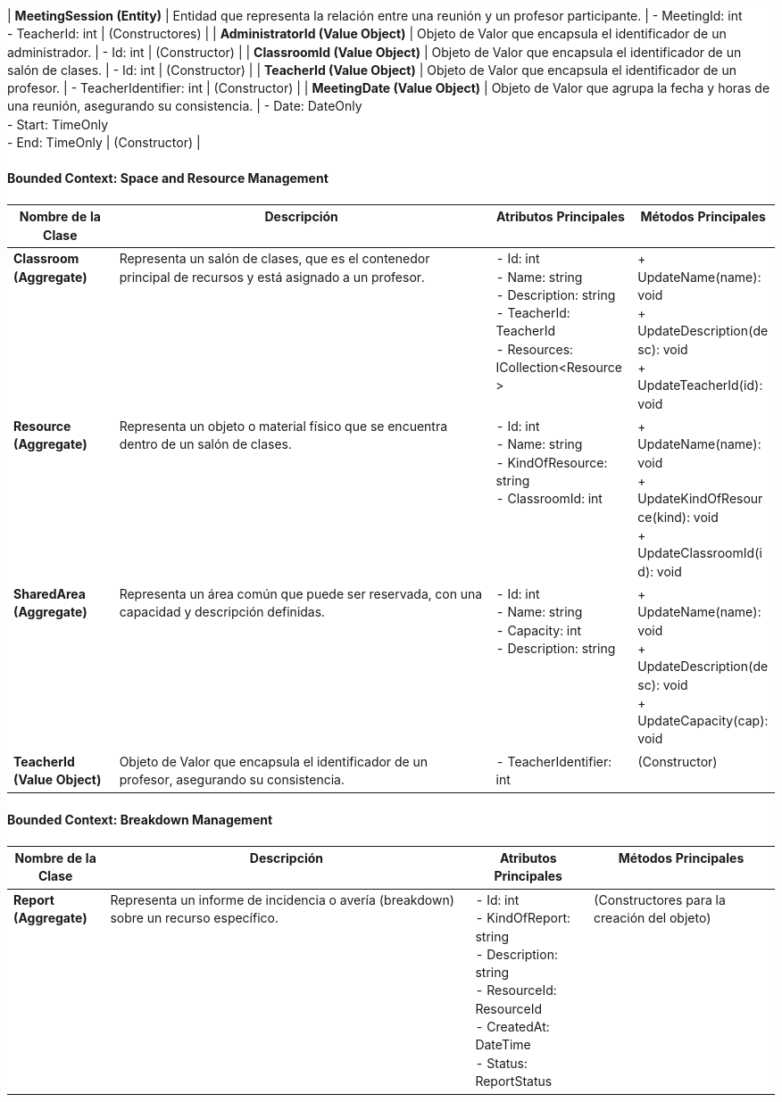 | **MeetingSession (Entity)**        | Entidad que representa la relación entre una reunión y un profesor participante.           | - MeetingId: int<br>- TeacherId: int                                                                                                                                                                                                                      | (Constructores)                                                                                  |
| **AdministratorId (Value Object)** | Objeto de Valor que encapsula el identificador de un administrador.                        | - Id: int                                                                                                                                                                                                                                                 | (Constructor)                                                                                    |
| **ClassroomId (Value Object)**     | Objeto de Valor que encapsula el identificador de un salón de clases.                      | - Id: int                                                                                                                                                                                                                                                 | (Constructor)                                                                                    |
| **TeacherId (Value Object)**       | Objeto de Valor que encapsula el identificador de un profesor.                             | - TeacherIdentifier: int                                                                                                                                                                                                                                  | (Constructor)                                                                                    |
| **MeetingDate (Value Object)**     | Objeto de Valor que agrupa la fecha y horas de una reunión, asegurando su consistencia.    | - Date: DateOnly<br>- Start: TimeOnly<br>- End: TimeOnly                                                                                                                                                                                                  | (Constructor)                                                                                    |

#### Bounded Context: Space and Resource Management

| Nombre de la Clase           | Descripción                                                                                              | Atributos Principales                                                                                                      | Métodos Principales                                                                             |
| ---------------------------- | -------------------------------------------------------------------------------------------------------- | -------------------------------------------------------------------------------------------------------------------------- | ----------------------------------------------------------------------------------------------- |
| **Classroom (Aggregate)**    | Representa un salón de clases, que es el contenedor principal de recursos y está asignado a un profesor. | - Id: int<br>- Name: string<br>- Description: string<br>- TeacherId: TeacherId<br>- Resources: ICollection&lt;Resource&gt; | + UpdateName(name): void<br>+ UpdateDescription(desc): void<br>+ UpdateTeacherId(id): void      |
| **Resource (Aggregate)**     | Representa un objeto o material físico que se encuentra dentro de un salón de clases.                    | - Id: int<br>- Name: string<br>- KindOfResource: string<br>- ClassroomId: int                                              | + UpdateName(name): void<br>+ UpdateKindOfResource(kind): void<br>+ UpdateClassroomId(id): void |
| **SharedArea (Aggregate)**   | Representa un área común que puede ser reservada, con una capacidad y descripción definidas.             | - Id: int<br>- Name: string<br>- Capacity: int<br>- Description: string                                                    | + UpdateName(name): void<br>+ UpdateDescription(desc): void<br>+ UpdateCapacity(cap): void      |
| **TeacherId (Value Object)** | Objeto de Valor que encapsula el identificador de un profesor, asegurando su consistencia.               | - TeacherIdentifier: int                                                                                                   | (Constructor)                                                                                   |

#### Bounded Context: Breakdown Management

| Nombre de la Clase              | Descripción                                                                                                     | Atributos Principales                                                                                                                       | Métodos Principales                                                                        |
| ------------------------------- | --------------------------------------------------------------------------------------------------------------- | ------------------------------------------------------------------------------------------------------------------------------------------- | ------------------------------------------------------------------------------------------ |
| **Report (Aggregate)**          | Representa un informe de incidencia o avería (breakdown) sobre un recurso específico.                           | - Id: int<br>- KindOfReport: string<br>- Description: string<br>- ResourceId: ResourceId<br>- CreatedAt: DateTime<br>- Status: ReportStatus | (Constructores para la creación del objeto)                                                |
